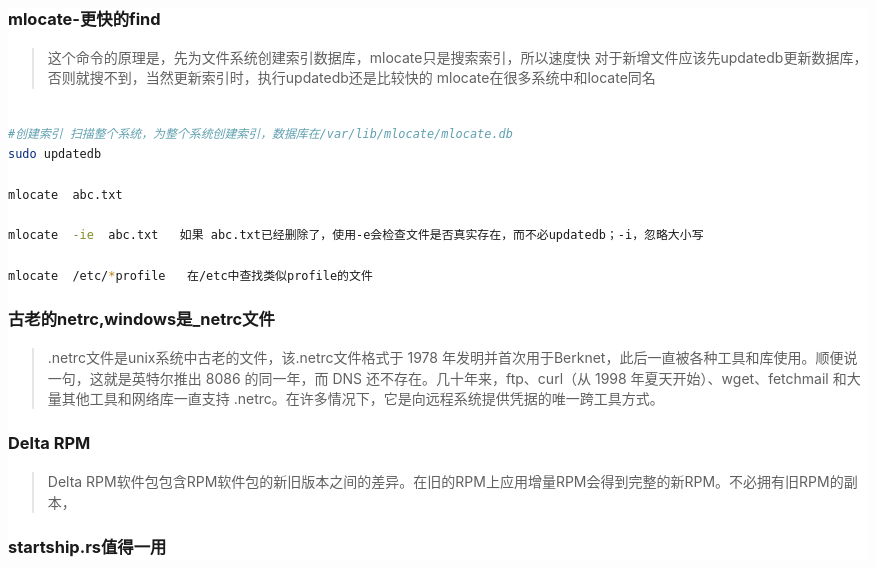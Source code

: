 ### mlocate-更快的find

> 这个命令的原理是，先为文件系统创建索引数据库，mlocate只是搜索索引，所以速度快
对于新增文件应该先updatedb更新数据库，否则就搜不到，当然更新索引时，执行updatedb还是比较快的
mlocate在很多系统中和locate同名

```bash

#创建索引 扫描整个系统，为整个系统创建索引，数据库在/var/lib/mlocate/mlocate.db
sudo updatedb

mlocate  abc.txt

mlocate  -ie  abc.txt   如果 abc.txt已经删除了，使用-e会检查文件是否真实存在，而不必updatedb；-i，忽略大小写

mlocate  /etc/*profile   在/etc中查找类似profile的文件
```

### 古老的netrc,windows是_netrc文件

> .netrc文件是unix系统中古老的文件，该.netrc文件格式于 1978 年发明并首次用于Berknet，此后一直被各种工具和库使用。顺便说一句，这就是英特尔推出 8086 的同一年，而 DNS 还不存在。几十年来，ftp、curl（从 1998 年夏天开始）、wget、fetchmail 和大量其他工具和网络库一直支持 .netrc。在许多情况下，它是向远程系统提供凭据的唯一跨工具方式。

### Delta RPM

> Delta RPM软件包包含RPM软件包的新旧版本之间的差异。在旧的RPM上应用增量RPM会得到完整的新RPM。不必拥有旧RPM的副本，

### startship.rs值得一用
